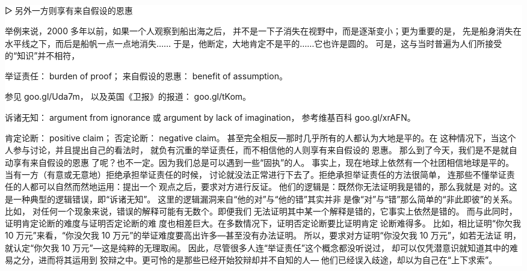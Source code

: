 ▷ 另外一方则享有来自假设的恩惠
	
举例来说，2000  多年以前，如果一个人观察到船出海之后， 并不是一下子消失在视野中，而是逐渐变小；更为重要的是， 先是船身消失在水平线之下，而后是船帆一点一点地消失…… 于是，他断定，大地肯定不是平的……它也许是圆的。
可是，这与当时普遍为人们所接受的“知识”并不相符，




































举证责任：
burden of proof； 来自假设的恩惠： benefit of assumption。














参见 goo.gl/Uda7m， 以及英国《卫报》的报道： goo.gl/tKom。









诉诸无知：
argument from ignorance 或 argument by lack of imagination， 参考维基百科 goo.gl/xrAFN。



肯定论断： positive claim； 否定论断： negative claim。
甚至完全相反—那时几乎所有的人都认为大地是平的。在 这种情况下，当这个人参与讨论，并且提出自己的看法时， 就负有沉重的举证责任，而不相信他的人则享有来自假设的 恩惠。
那么到了今天，我们是不是就自动享有来自假设的恩惠 了呢？也不一定。因为我们总是可以遇到一些“固执”的人。 事实上，现在地球上依然有一个社团相信地球是平的。
当有一方（有意或无意地）拒绝承担举证责任的时候， 讨论就没法正常进行下去了。拒绝承担举证责任的方法很简单， 连那些不懂举证责任的人都可以自然而然地运用：提出一个 观点之后，要求对方进行反证。
他们的逻辑是：既然你无法证明我是错的，那么我就是 对的。这是一种典型的逻辑错误，即“诉诸无知”。
这里的逻辑漏洞来自“他的对”与“他的错”其实并非 是像“对”与“错”那么简单的“非此即彼”的关系。比如， 对任何一个现象来说，错误的解释可能有无数个。即便我们 无法证明其中某一个解释是错的，它事实上依然是错的。
而与此同时，证明肯定论断的难度与证明否定论断的难 度也相差巨大。在多数情况下，证明否定论断要比证明肯定 论断难得多。
比如，相比证明“你欠我  10 万元”来看，“你没欠我
10  万元”的举证难度要高出许多—甚至没有办法证明。
所以，要求对方证明“你没欠我  10 万元”，如若无法证
明，就认定“你欠我  10 万元”—这是纯粹的无理取闹。 因此，尽管很多人连“举证责任”这个概念都没听说过，
却可以仅凭潜意识就知道其中的难易之分，进而将其运用到 狡辩之中。更可怜的是那些已经开始狡辩却并不自知的人— 他们已经误入歧途，却以为自己在“上下求索”。
